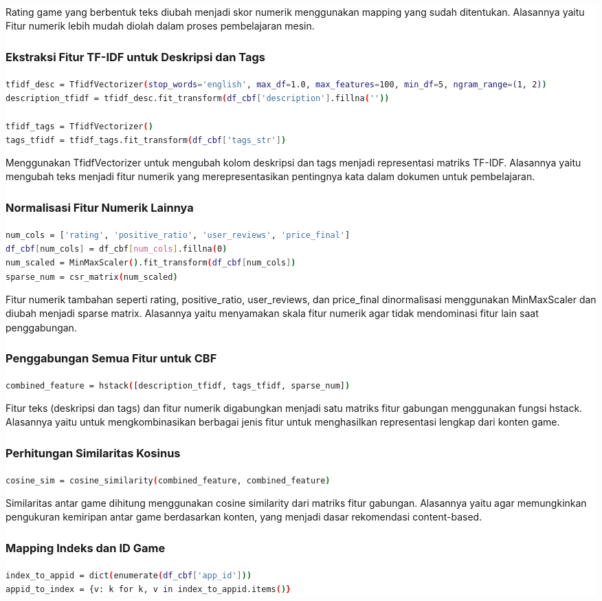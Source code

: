 Rating game yang berbentuk teks diubah menjadi skor numerik menggunakan mapping yang sudah ditentukan. Alasannya yaitu Fitur numerik lebih mudah diolah dalam proses pembelajaran mesin.

### Ekstraksi Fitur TF-IDF untuk Deskripsi dan Tags
```bash
tfidf_desc = TfidfVectorizer(stop_words='english', max_df=1.0, max_features=100, min_df=5, ngram_range=(1, 2))
description_tfidf = tfidf_desc.fit_transform(df_cbf['description'].fillna(''))

tfidf_tags = TfidfVectorizer()
tags_tfidf = tfidf_tags.fit_transform(df_cbf['tags_str'])
```

Menggunakan TfidfVectorizer untuk mengubah kolom deskripsi dan tags menjadi representasi matriks TF-IDF. Alasannya yaitu mengubah teks menjadi fitur numerik yang merepresentasikan pentingnya kata dalam dokumen untuk pembelajaran.


### Normalisasi Fitur Numerik Lainnya
```bash
num_cols = ['rating', 'positive_ratio', 'user_reviews', 'price_final']
df_cbf[num_cols] = df_cbf[num_cols].fillna(0)
num_scaled = MinMaxScaler().fit_transform(df_cbf[num_cols])
sparse_num = csr_matrix(num_scaled)
```

Fitur numerik tambahan seperti rating, positive_ratio, user_reviews, dan price_final dinormalisasi menggunakan MinMaxScaler dan diubah menjadi sparse matrix. Alasannya yaitu menyamakan skala fitur numerik agar tidak mendominasi fitur lain saat penggabungan.



### Penggabungan Semua Fitur untuk CBF
```bash
combined_feature = hstack([description_tfidf, tags_tfidf, sparse_num])
```

Fitur teks (deskripsi dan tags) dan fitur numerik digabungkan menjadi satu matriks fitur gabungan menggunakan fungsi hstack. Alasannya yaitu untuk mengkombinasikan berbagai jenis fitur untuk menghasilkan representasi lengkap dari konten game.

### Perhitungan Similaritas Kosinus
```bash
cosine_sim = cosine_similarity(combined_feature, combined_feature)
```

Similaritas antar game dihitung menggunakan cosine similarity dari matriks fitur gabungan. Alasannya yaitu agar memungkinkan pengukuran kemiripan antar game berdasarkan konten, yang menjadi dasar rekomendasi content-based.

### Mapping Indeks dan ID Game
```bash
index_to_appid = dict(enumerate(df_cbf['app_id']))
appid_to_index = {v: k for k, v in index_to_appid.items()}
```
